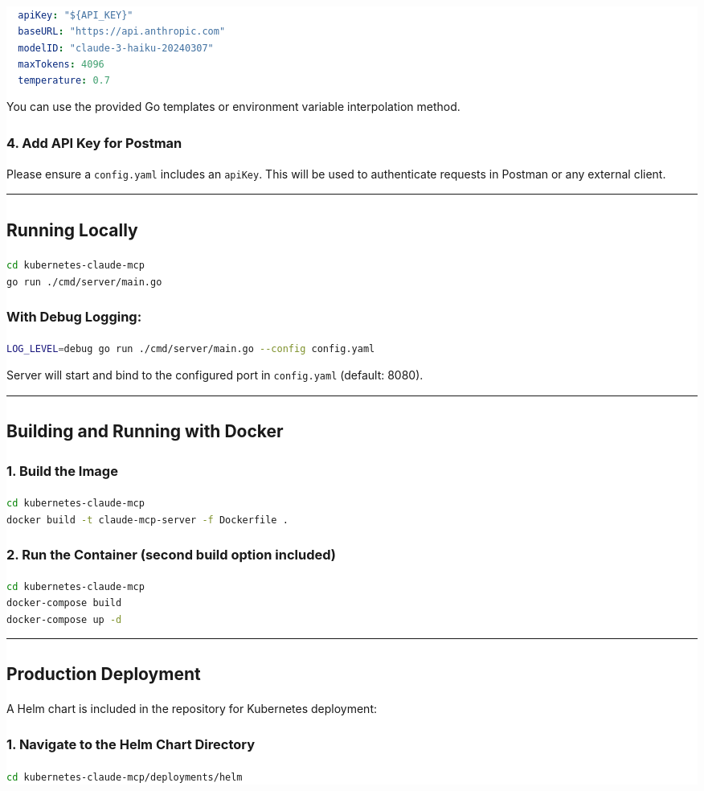 ```yaml
  apiKey: "${API_KEY}"
  baseURL: "https://api.anthropic.com"
  modelID: "claude-3-haiku-20240307"
  maxTokens: 4096
  temperature: 0.7
```

You can use the provided Go templates or environment variable interpolation method.

### 4. Add API Key for Postman
Please ensure a `config.yaml` includes an `apiKey`. This will be used to authenticate requests in Postman or any external client.

---

## Running Locally
```bash
cd kubernetes-claude-mcp
go run ./cmd/server/main.go
```

### With Debug Logging:
```bash
LOG_LEVEL=debug go run ./cmd/server/main.go --config config.yaml
```

Server will start and bind to the configured port in `config.yaml` (default: 8080).

---

## Building and Running with Docker
### 1. Build the Image
```bash
cd kubernetes-claude-mcp
docker build -t claude-mcp-server -f Dockerfile .
```

### 2. Run the Container (second build option included)
```bash
cd kubernetes-claude-mcp
docker-compose build
docker-compose up -d
```

---

## Production Deployment

A Helm chart is included in the repository for Kubernetes deployment:

### 1. Navigate to the Helm Chart Directory
```bash
cd kubernetes-claude-mcp/deployments/helm
```
